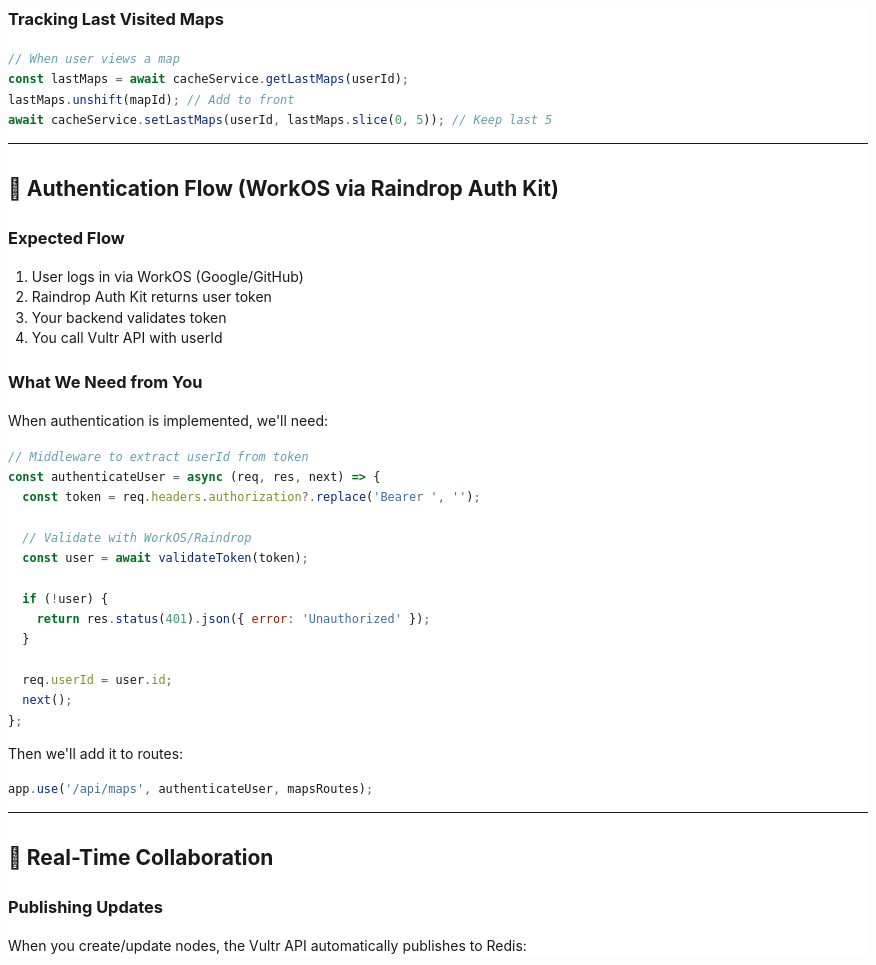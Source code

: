 ### Tracking Last Visited Maps

```javascript
// When user views a map
const lastMaps = await cacheService.getLastMaps(userId);
lastMaps.unshift(mapId); // Add to front
await cacheService.setLastMaps(userId, lastMaps.slice(0, 5)); // Keep last 5
```

---

## 🔐 Authentication Flow (WorkOS via Raindrop Auth Kit)

### Expected Flow

1. User logs in via WorkOS (Google/GitHub)
2. Raindrop Auth Kit returns user token
3. Your backend validates token
4. You call Vultr API with userId

### What We Need from You

When authentication is implemented, we'll need:

```javascript
// Middleware to extract userId from token
const authenticateUser = async (req, res, next) => {
  const token = req.headers.authorization?.replace('Bearer ', '');
  
  // Validate with WorkOS/Raindrop
  const user = await validateToken(token);
  
  if (!user) {
    return res.status(401).json({ error: 'Unauthorized' });
  }
  
  req.userId = user.id;
  next();
};
```

Then we'll add it to routes:
```javascript
app.use('/api/maps', authenticateUser, mapsRoutes);
```

---

## 📡 Real-Time Collaboration

### Publishing Updates

When you create/update nodes, the Vultr API automatically publishes to Redis:
